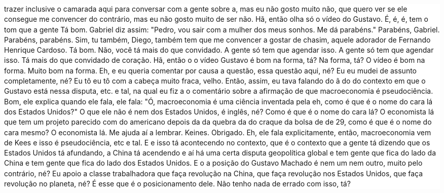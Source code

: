 trazer inclusive o camarada aqui para
conversar com a gente sobre a, mas eu
não gosto muito não, que quero ver se
ele consegue me convencer do contrário,
mas eu não gosto muito de ser não.
Hã, então olha
só o vídeo do Gustavo. É, é, é, tem o
tom que a
gente Tá bom. Gabriel diz assim: "Pedro,
vou sair com a mulher dos meus sonhos.
Me dá parabéns." Parabéns, Gabriel.
Parabéns, parabéns. Sim, tu também,
Diego, também tem que me convencer a
gostar de chasim, aquele adorador de
Fernando Henrique Cardoso. Tá
bom.
Não, você tá mais do que convidado. A
gente só tem que agendar isso. A gente
só tem que agendar isso. Tá mais do que
convidado de coração.
Hã, então
o o vídeo Gustavo é bom na forma, tá? Na
forma, tá? O vídeo é bom na forma. Muito
bom na forma.
Eh,
e eu queria comentar por causa a
questão, essa questão aqui, né? Eu eu
mudei de assunto completamente, né? Eu
tô eu tô com a cabeça muito fraca,
velho. Então, assim, eu tava falando do
ã do do contexto em que o Gustavo está
nessa disputa, etc. e tal, na qual eu
fiz a o comentário sobre a afirmação de
que macroeconomia é pseudociência. Bom,
ele explica quando ele fala, ele fala:
"Ó, macroeconomia é uma ciência
inventada pela eh, como é que é o nome
do cara lá dos Estados Unidos?" O que
ele não é nem dos Estados Unidos, é
inglês, né? Como é que é o nome do cara
lá? O economista
lá que tem um projeto parecido com do
americano depois
da da quebra da do craque da bolsa de de
29, como é que é o nome do cara mesmo? O
economista lá. Me ajuda aí a lembrar.
Keines. Obrigado. Eh, ele fala
explicitamente, então, macroeconomia vem
de Kees e isso é pseudociência, etc e
tal. E e isso tá acontecendo no
contexto, que é o contexto que a gente
tá dizendo que os Estados Unidos tá
afundando, a China tá acendendo e aí há
uma certa disputa geopolítica global e
tem gente que fica do lado da China e
tem gente que fica do lado dos Estados
Unidos. E o a posição do Gustavo Machado
é nem um nem outro, muito pelo
contrário, né? Eu apoio a classe
trabalhadora que faça revolução na
China, que faça revolução nos Estados
Unidos, que faça revolução no planeta,
né? É esse que é o posicionamento dele.
Não tenho nada de errado com isso, tá?